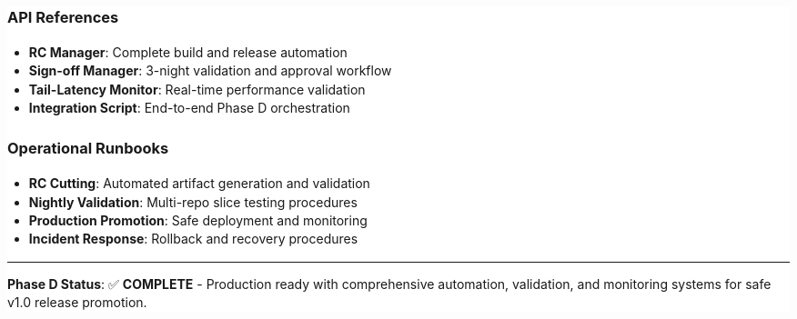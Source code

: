 ### API References  
- **RC Manager**: Complete build and release automation
- **Sign-off Manager**: 3-night validation and approval workflow
- **Tail-Latency Monitor**: Real-time performance validation
- **Integration Script**: End-to-end Phase D orchestration

### Operational Runbooks
- **RC Cutting**: Automated artifact generation and validation
- **Nightly Validation**: Multi-repo slice testing procedures
- **Production Promotion**: Safe deployment and monitoring
- **Incident Response**: Rollback and recovery procedures

---

**Phase D Status**: ✅ **COMPLETE** - Production ready with comprehensive automation, validation, and monitoring systems for safe v1.0 release promotion.